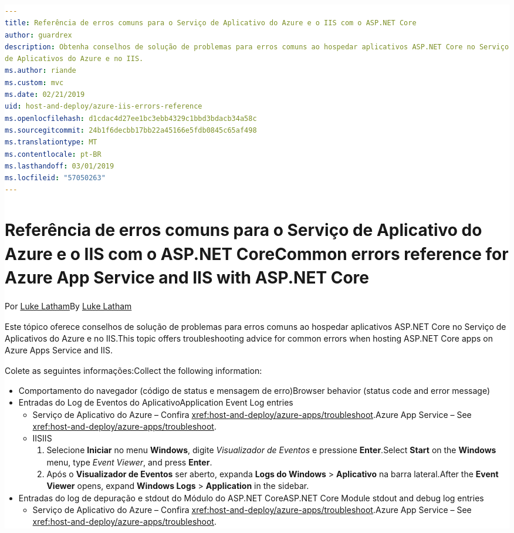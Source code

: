 ```yaml
---
title: Referência de erros comuns para o Serviço de Aplicativo do Azure e o IIS com o ASP.NET Core
author: guardrex
description: Obtenha conselhos de solução de problemas para erros comuns ao hospedar aplicativos ASP.NET Core no Serviço de Aplicativos do Azure e no IIS.
ms.author: riande
ms.custom: mvc
ms.date: 02/21/2019
uid: host-and-deploy/azure-iis-errors-reference
ms.openlocfilehash: d1cdac4d27ee1bc3ebb4329c1bbd3bdacb34a58c
ms.sourcegitcommit: 24b1f6decbb17bb22a45166e5fdb0845c65af498
ms.translationtype: MT
ms.contentlocale: pt-BR
ms.lasthandoff: 03/01/2019
ms.locfileid: "57050263"
---
```

# <a name="common-errors-reference-for-azure-app-service-and-iis-with-aspnet-core"></a><span data-ttu-id="58cfe-103">Referência de erros comuns para o Serviço de Aplicativo do Azure e o IIS com o ASP.NET Core</span><span class="sxs-lookup"><span data-stu-id="58cfe-103">Common errors reference for Azure App Service and IIS with ASP.NET Core</span></span>

<span data-ttu-id="58cfe-104">Por [Luke Latham](https://github.com/guardrex)</span><span class="sxs-lookup"><span data-stu-id="58cfe-104">By [Luke Latham](https://github.com/guardrex)</span></span>

<span data-ttu-id="58cfe-105">Este tópico oferece conselhos de solução de problemas para erros comuns ao hospedar aplicativos ASP.NET Core no Serviço de Aplicativos do Azure e no IIS.</span><span class="sxs-lookup"><span data-stu-id="58cfe-105">This topic offers troubleshooting advice for common errors when hosting ASP.NET Core apps on Azure Apps Service and IIS.</span></span>

<span data-ttu-id="58cfe-106">Colete as seguintes informações:</span><span class="sxs-lookup"><span data-stu-id="58cfe-106">Collect the following information:</span></span>

* <span data-ttu-id="58cfe-107">Comportamento do navegador (código de status e mensagem de erro)</span><span class="sxs-lookup"><span data-stu-id="58cfe-107">Browser behavior (status code and error message)</span></span>
* <span data-ttu-id="58cfe-108">Entradas do Log de Eventos do Aplicativo</span><span class="sxs-lookup"><span data-stu-id="58cfe-108">Application Event Log entries</span></span>
  * <span data-ttu-id="58cfe-109">Serviço de Aplicativo do Azure &ndash; Confira <xref:host-and-deploy/azure-apps/troubleshoot>.</span><span class="sxs-lookup"><span data-stu-id="58cfe-109">Azure App Service &ndash; See <xref:host-and-deploy/azure-apps/troubleshoot>.</span></span>
  * <span data-ttu-id="58cfe-110">IIS</span><span class="sxs-lookup"><span data-stu-id="58cfe-110">IIS</span></span>
    1. <span data-ttu-id="58cfe-111">Selecione **Iniciar** no menu **Windows**, digite *Visualizador de Eventos* e pressione **Enter**.</span><span class="sxs-lookup"><span data-stu-id="58cfe-111">Select **Start** on the **Windows** menu, type *Event Viewer*, and press **Enter**.</span></span>
    1. <span data-ttu-id="58cfe-112">Após o **Visualizador de Eventos** ser aberto, expanda **Logs do Windows** > **Aplicativo** na barra lateral.</span><span class="sxs-lookup"><span data-stu-id="58cfe-112">After the **Event Viewer** opens, expand **Windows Logs** > **Application** in the sidebar.</span></span>
* <span data-ttu-id="58cfe-113">Entradas do log de depuração e stdout do Módulo do ASP.NET Core</span><span class="sxs-lookup"><span data-stu-id="58cfe-113">ASP.NET Core Module stdout and debug log entries</span></span>
  * <span data-ttu-id="58cfe-114">Serviço de Aplicativo do Azure &ndash; Confira <xref:host-and-deploy/azure-apps/troubleshoot>.</span><span class="sxs-lookup"><span data-stu-id="58cfe-114">Azure App Service &ndash; See <xref:host-and-deploy/azure-apps/troubleshoot>.</span></span>